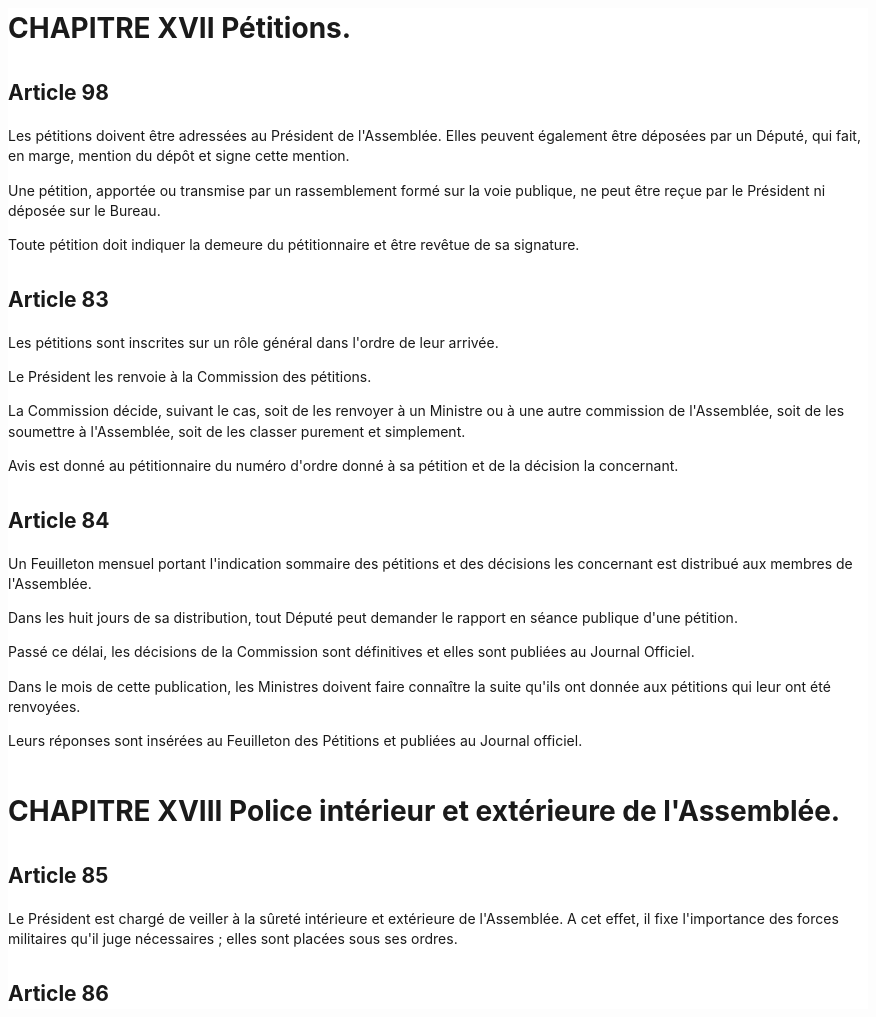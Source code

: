# CHAPITRE XVII Pétitions.

## Article 98

Les pétitions doivent être adressées au Président de l'Assemblée. Elles peuvent également être déposées par un Député, qui fait, en marge, mention du dépôt et signe cette mention.

Une pétition, apportée ou transmise par un rassemblement formé sur la voie publique, ne peut être reçue par le Président ni déposée sur le Bureau.

Toute pétition doit indiquer la demeure du pétitionnaire et être revêtue de sa signature.

## Article 83

Les pétitions sont inscrites sur un rôle général dans l'ordre de leur arrivée.

Le Président les renvoie à la Commission des pétitions.

La Commission décide, suivant le cas, soit de les renvoyer à un Ministre ou à une autre commission de l'Assemblée, soit de les soumettre à l'Assemblée, soit de les classer purement et simplement.

Avis est donné au pétitionnaire du numéro d'ordre donné à sa pétition et de la décision la concernant.

## Article 84

Un Feuilleton mensuel portant l'indication sommaire des pétitions et des décisions les concernant est distribué aux membres de l'Assemblée.

Dans les huit jours de sa distribution, tout Député peut demander le rapport en séance publique d'une pétition.

Passé ce délai, les décisions de la Commission sont définitives et elles sont publiées au Journal Officiel.

Dans le mois de cette publication, les Ministres doivent faire connaître la suite qu'ils ont donnée aux pétitions qui leur ont été renvoyées.

Leurs réponses sont insérées au Feuilleton des Pétitions et publiées au Journal officiel.

# CHAPITRE XVIII Police intérieur et extérieure de l'Assemblée.

## Article 85

Le Président est chargé de veiller à la sûreté intérieure et extérieure de l'Assemblée. A cet effet, il fixe l'importance des forces militaires qu'il juge nécessaires ; elles sont placées sous ses ordres.

## Article 86
